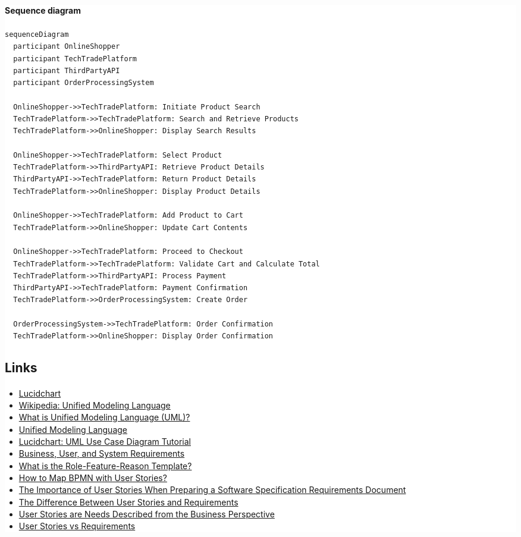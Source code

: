 #### Sequence diagram

```mermaid
sequenceDiagram
  participant OnlineShopper
  participant TechTradePlatform
  participant ThirdPartyAPI
  participant OrderProcessingSystem

  OnlineShopper->>TechTradePlatform: Initiate Product Search
  TechTradePlatform->>TechTradePlatform: Search and Retrieve Products
  TechTradePlatform->>OnlineShopper: Display Search Results

  OnlineShopper->>TechTradePlatform: Select Product
  TechTradePlatform->>ThirdPartyAPI: Retrieve Product Details
  ThirdPartyAPI->>TechTradePlatform: Return Product Details
  TechTradePlatform->>OnlineShopper: Display Product Details

  OnlineShopper->>TechTradePlatform: Add Product to Cart
  TechTradePlatform->>OnlineShopper: Update Cart Contents

  OnlineShopper->>TechTradePlatform: Proceed to Checkout
  TechTradePlatform->>TechTradePlatform: Validate Cart and Calculate Total
  TechTradePlatform->>ThirdPartyAPI: Process Payment
  ThirdPartyAPI->>TechTradePlatform: Payment Confirmation
  TechTradePlatform->>OrderProcessingSystem: Create Order

  OrderProcessingSystem->>TechTradePlatform: Order Confirmation
  TechTradePlatform->>OnlineShopper: Display Order Confirmation
```

## Links

- [Lucidchart](https://lucid.co/)
- [Wikipedia: Unified Modeling Language](https://en.wikipedia.org/wiki/Unified_Modeling_Language)
- [What is Unified Modeling Language (UML)?](https://www.visual-paradigm.com/guide/uml-unified-modeling-language/what-is-uml/)
- [Unified Modeling Language](https://www.techopedia.com/definition/3243/unified-modeling-language-uml)
- [Lucidchart: UML Use Case Diagram Tutorial](https://www.lucidchart.com/pages/uml-use-case-diagram)
- [Business, User, and System Requirements](https://enfocussolutions.com/business-user-and-system-requirements/)
- [What is the Role-Feature-Reason Template?](https://www.visual-paradigm.com/scrum/user-story-role-feature-reason-template/)
- [How to Map BPMN with User Stories?](https://www.visual-paradigm.com/tutorials/business-process-to-user-stories-mapping.jsp)
- [The Importance of User Stories When Preparing a Software Specification Requirements Document](https://storiesonboard.com/blog/software-specification-requirements)
- [The Difference Between User Stories and Requirements](https://deeprojectmanager.com/user-stories-vs-requirements/)
- [User Stories are Needs Described from the Business Perspective](https://www.scrum.org/resources/blog/user-stories-are-needs-described-business-perspective)
- [User Stories vs Requirements](https://premieragile.com/user-stories-vs-requirements/)
